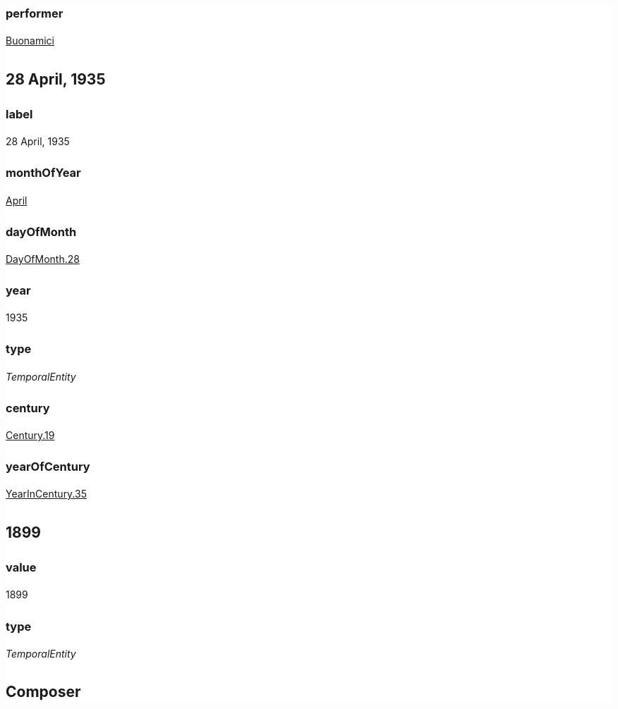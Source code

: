 ### performer


[Buonamici](#Buonamici)

## 28 April, 1935

### label


28 April, 1935

### monthOfYear


[April](#April)

### dayOfMonth


[DayOfMonth.28](#DayOfMonth.28)

### year


1935

### type


*TemporalEntity*

### century


[Century.19](#Century.19)

### yearOfCentury


[YearInCentury.35](#YearInCentury.35)

## 1899

### value


1899

### type


*TemporalEntity*

## Composer
